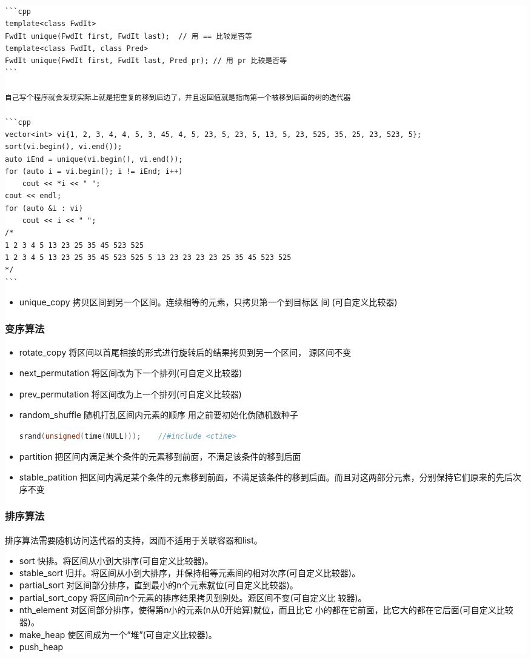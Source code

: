     ```cpp
    template<class FwdIt>
    FwdIt unique(FwdIt first, FwdIt last);	// 用 == 比较是否等
    template<class FwdIt, class Pred>
    FwdIt unique(FwdIt first, FwdIt last, Pred pr);	// 用 pr 比较是否等
    ```
    
    自己写个程序就会发现实际上就是把重复的移到后边了，并且返回值就是指向第一个被移到后面的树的迭代器
    
    ```cpp
    vector<int> vi{1, 2, 3, 4, 4, 5, 3, 45, 4, 5, 23, 5, 23, 5, 13, 5, 23, 525, 35, 25, 23, 523, 5};
    sort(vi.begin(), vi.end());
    auto iEnd = unique(vi.begin(), vi.end());
    for (auto i = vi.begin(); i != iEnd; i++)
        cout << *i << " ";
    cout << endl;
    for (auto &i : vi)
        cout << i << " ";
    /*
    1 2 3 4 5 13 23 25 35 45 523 525 
    1 2 3 4 5 13 23 25 35 45 523 525 5 13 23 23 23 23 25 35 45 523 525 
    */
    ```
    
* unique_copy
    拷贝区间到另一个区间。连续相等的元素，只拷贝第一个到目标区 间 (可自定义比较器)

### 变序算法

* rotate_copy 将区间以首尾相接的形式进行旋转后的结果拷贝到另一个区间， 源区间不变

* next_permutation
    将区间改为下一个排列(可自定义比较器)

* prev_permutation
    将区间改为上一个排列(可自定义比较器)

* random_shuffle
    随机打乱区间内元素的顺序
    用之前要初始化伪随机数种子

    ```cpp
    srand(unsigned(time(NULL)));	//#include <ctime>
    ```

* partition
    把区间内满足某个条件的元素移到前面，不满足该条件的移到后面

* stable_patition
    把区间内满足某个条件的元素移到前面，不满足该条件的移到后面。而且对这两部分元素，分别保持它们原来的先后次序不变

###  排序算法

排序算法需要随机访问迭代器的支持，因而不适用于关联容器和list。

* sort
    快排。将区间从小到大排序(可自定义比较器)。
* stable_sort
    归并。将区间从小到大排序，并保持相等元素间的相对次序(可自定义比较器)。
* partial_sort
    对区间部分排序，直到最小的n个元素就位(可自定义比较器)。
* partial_sort_copy
    将区间前n个元素的排序结果拷贝到别处。源区间不变(可自定义比 较器)。
* nth_element
    对区间部分排序，使得第n小的元素(n从0开始算)就位，而且比它 小的都在它前面，比它大的都在它后面(可自定义比较器)。 
* make_heap
    使区间成为一个“堆”(可自定义比较器)。
* push_heap